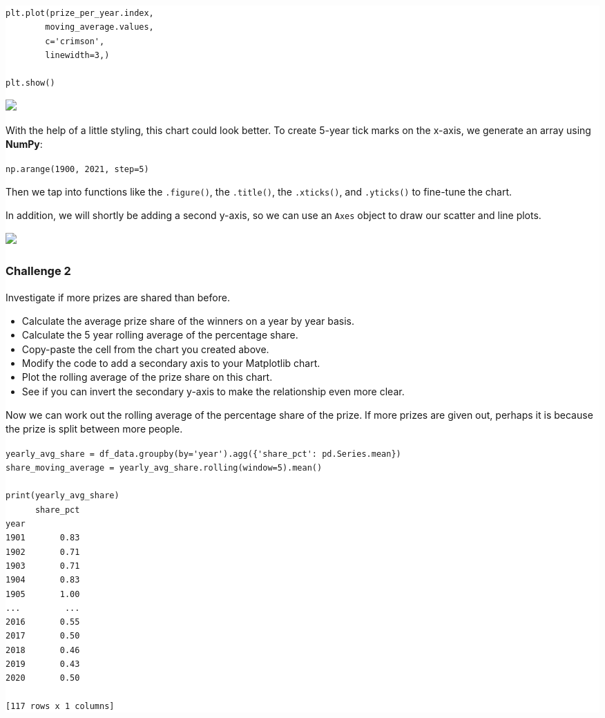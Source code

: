     plt.plot(prize_per_year.index, 
            moving_average.values, 
            c='crimson', 
            linewidth=3,)
    
    plt.show()

<img src='https://img-c.udemycdn.com/redactor/raw/2020-10-20_14-23-51-6e82d0a2a593ae5f05b2562d18daed03.png'>

With the help of a little styling, this chart could look better. To create 5-year tick marks on the x-axis, we generate an array using **NumPy**:

    np.arange(1900, 2021, step=5)

Then we tap into functions like the `.figure()`, the `.title()`, the `.xticks()`, and `.yticks()` to fine-tune the chart.

In addition, we will shortly be adding a second y-axis, so we can use an `Axes` object to draw our scatter and line plots.

<img src='https://img-c.udemycdn.com/redactor/raw/2020-10-20_14-20-53-0c21b93b7886ff45ea6503747813ff1c.png'>


### Challenge 2

Investigate if more prizes are shared than before.
- Calculate the average prize share of the winners on a year by year basis.
- Calculate the 5 year rolling average of the percentage share.
- Copy-paste the cell from the chart you created above.
- Modify the code to add a secondary axis to your Matplotlib chart.
- Plot the rolling average of the prize share on this chart.
- See if you can invert the secondary y-axis to make the relationship even more clear.


Now we can work out the rolling average of the percentage share of the prize. If more prizes are given out, perhaps it is because the prize is split between more people.

    yearly_avg_share = df_data.groupby(by='year').agg({'share_pct': pd.Series.mean})
    share_moving_average = yearly_avg_share.rolling(window=5).mean()

    print(yearly_avg_share)
          share_pct
    year           
    1901       0.83
    1902       0.71
    1903       0.71
    1904       0.83
    1905       1.00
    ...         ...
    2016       0.55
    2017       0.50
    2018       0.46
    2019       0.43
    2020       0.50

    [117 rows x 1 columns]
